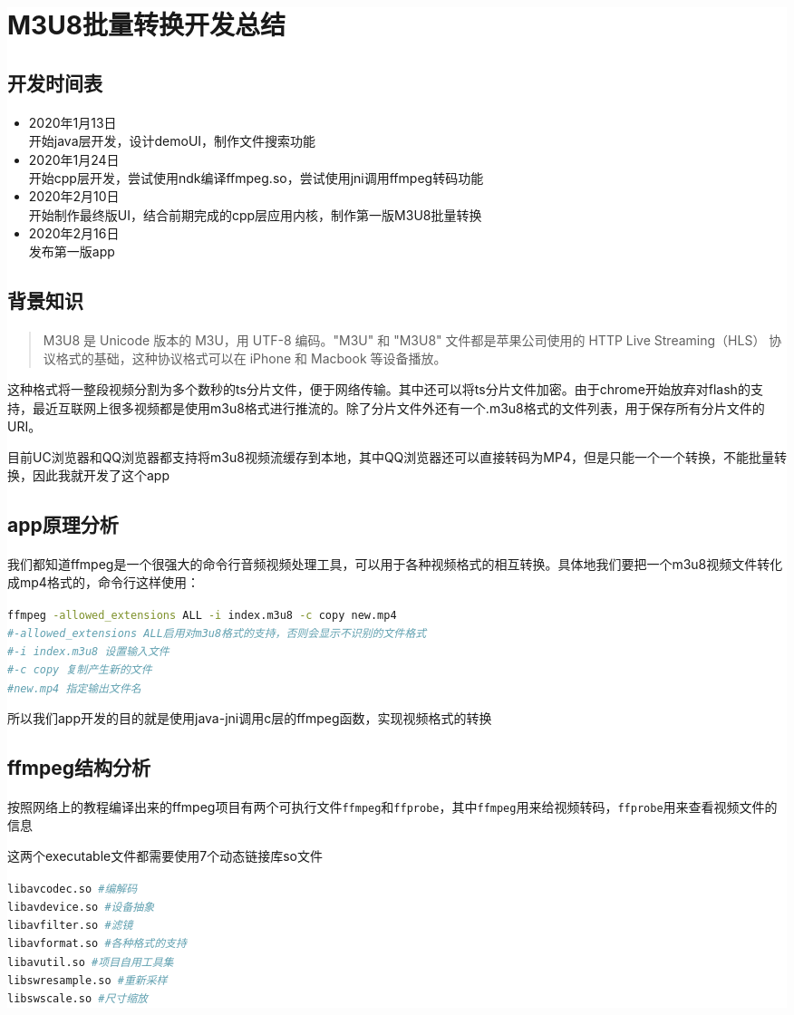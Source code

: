 # M3U8批量转换开发总结

## 开发时间表  

+ 2020年1月13日  
开始java层开发，设计demoUI，制作文件搜索功能
+ 2020年1月24日  
开始cpp层开发，尝试使用ndk编译ffmpeg.so，尝试使用jni调用ffmpeg转码功能
+ 2020年2月10日  
开始制作最终版UI，结合前期完成的cpp层应用内核，制作第一版M3U8批量转换
+ 2020年2月16日  
发布第一版app  

## 背景知识  

>M3U8 是 Unicode 版本的 M3U，用 UTF-8 编码。"M3U" 和 "M3U8" 文件都是苹果公司使用的 HTTP Live Streaming（HLS） 协议格式的基础，这种协议格式可以在 iPhone 和 Macbook 等设备播放。

这种格式将一整段视频分割为多个数秒的ts分片文件，便于网络传输。其中还可以将ts分片文件加密。由于chrome开始放弃对flash的支持，最近互联网上很多视频都是使用m3u8格式进行推流的。除了分片文件外还有一个.m3u8格式的文件列表，用于保存所有分片文件的URI。  

目前UC浏览器和QQ浏览器都支持将m3u8视频流缓存到本地，其中QQ浏览器还可以直接转码为MP4，但是只能一个一个转换，不能批量转换，因此我就开发了这个app

## app原理分析  

我们都知道ffmpeg是一个很强大的命令行音频视频处理工具，可以用于各种视频格式的相互转换。具体地我们要把一个m3u8视频文件转化成mp4格式的，命令行这样使用：

```bash
ffmpeg -allowed_extensions ALL -i index.m3u8 -c copy new.mp4
#-allowed_extensions ALL启用对m3u8格式的支持，否则会显示不识别的文件格式
#-i index.m3u8 设置输入文件
#-c copy 复制产生新的文件
#new.mp4 指定输出文件名
```

所以我们app开发的目的就是使用java-jni调用c层的ffmpeg函数，实现视频格式的转换

## ffmpeg结构分析  

按照网络上的教程编译出来的ffmpeg项目有两个可执行文件`ffmpeg`和`ffprobe`，其中`ffmpeg`用来给视频转码，`ffprobe`用来查看视频文件的信息  

这两个executable文件都需要使用7个动态链接库so文件

```bash
libavcodec.so #编解码
libavdevice.so #设备抽象
libavfilter.so #滤镜
libavformat.so #各种格式的支持
libavutil.so #项目自用工具集
libswresample.so #重新采样
libswscale.so #尺寸缩放
```
